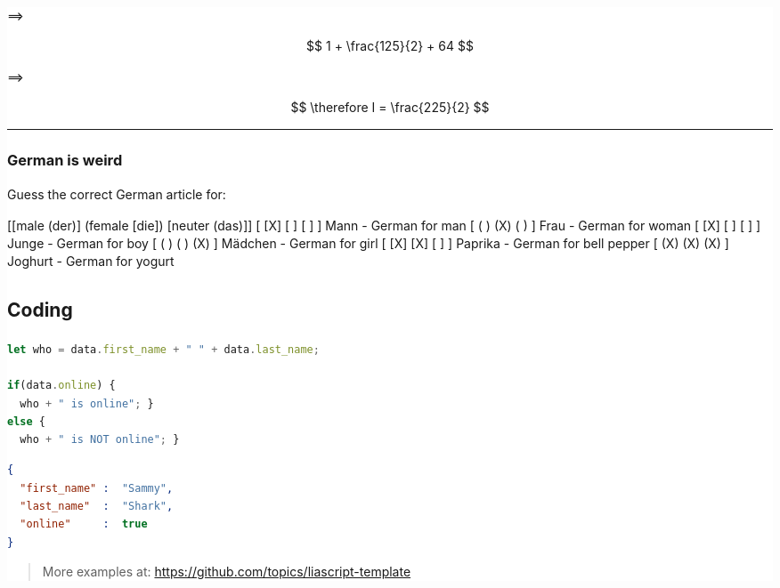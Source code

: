 ==>

$$
   1 + \frac{125}{2} + 64
$$

==>

$$
   \therefore I = \frac{225}{2}
$$


**************************************

### German is weird

Guess the correct German article for:

[[male (der)]   (female [die])   [neuter (das)]]
[    [X]           [ ]             [ ]     ]  Mann - German for man
[    ( )           (X)             ( )     ]  Frau - German for woman
[    [X]           [ ]             [ ]     ]  Junge - German for boy
[    ( )           ( )             (X)     ]  Mädchen - German for girl
[    [X]           [X]             [ ]     ]  Paprika - German for bell pepper
[    (X)           (X)             (X)     ]  Joghurt - German for yogurt


## Coding

``` js     -EvalScript.js
let who = data.first_name + " " + data.last_name;

if(data.online) {
  who + " is online"; }
else {
  who + " is NOT online"; }
```
``` json    +Data.json
{
  "first_name" :  "Sammy",
  "last_name"  :  "Shark",
  "online"     :  true
}
```
<script>
  // insert the JSON dataset into the local variable data
  let data = @input(1);

  // eval the script that uses this dataset
  eval(`@input(0)`);
</script>



> More examples at: https://github.com/topics/liascript-template
